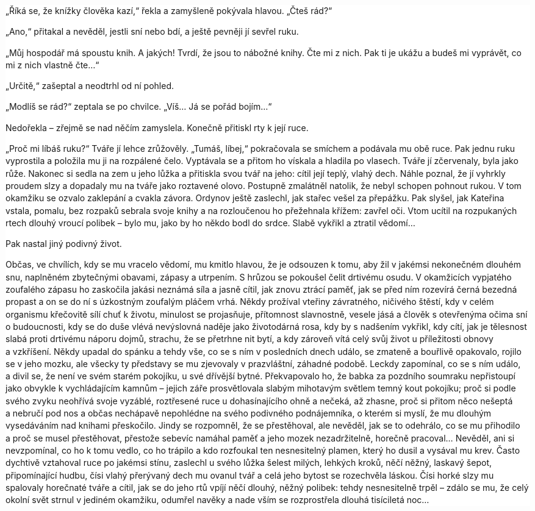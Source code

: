 „Říká se, že knížky člověka kazí,“ řekla a zamyšleně pokývala hlavou.
„Čteš rád?“

„Ano,“
přitakal a nevěděl, jestli sní nebo bdí, a ještě pevněji jí sevřel ruku.

„Můj hospodář má spoustu knih.
A jakých! Tvrdí, že jsou to nábožné knihy.
Čte mi z nich. Pak ti je ukážu a budeš mi vyprávět, co mi z nich vlastně čte…“

„Určitě,“
zašeptal a neodtrhl od ní pohled.

„Modlíš se rád?“ zeptala se po chvilce.
„Víš… Já se pořád bojím…“

Nedořekla – zřejmě se nad něčím zamyslela.
Konečně přitiskl rty k její ruce.

„Proč mi líbáš ruku?“ Tváře jí lehce zrůžověly.
„Tumáš, líbej,“ pokračovala se smíchem a podávala mu obě ruce.
Pak jednu ruku vyprostila a položila mu ji na rozpálené čelo.
Vyptávala se a přitom ho vískala a hladila po vlasech.
Tváře jí zčervenaly, byla jako růže.
Nakonec si sedla na zem u jeho lůžka a přitiskla svou tvář na jeho: cítil její teplý, vlahý dech.
Náhle poznal, že jí vyhrkly proudem slzy a dopadaly mu na tváře jako roztavené olovo.
Postupně zmalátněl natolik, že nebyl schopen pohnout rukou.
V tom okamžiku se ozvalo zaklepání a cvakla závora.
Ordynov ještě zaslechl, jak stařec vešel za přepážku.
Pak slyšel, jak Kateřina vstala, pomalu, bez rozpaků sebrala svoje knihy a na rozloučenou ho přežehnala křížem: zavřel oči.
Vtom ucítil na rozpukaných rtech dlouhý vroucí polibek – bylo mu, jako by ho někdo bodl do srdce.
Slabě vykřikl a ztratil vědomí…

Pak nastal jiný podivný život.

Občas, ve chvílích, kdy se mu vracelo vědomí, mu kmitlo hlavou, že je odsouzen k tomu, aby žil v jakémsi nekonečném dlouhém snu, naplněném zbytečnými obavami, zápasy a utrpením.
S hrůzou se pokoušel čelit drtivému osudu.
V okamžicích vypjatého zoufalého zápasu ho zaskočila jakási neznámá síla a jasně cítil, jak znovu ztrácí paměť, jak se před ním rozevírá černá bezedná propast a on se do ní s úzkostným zoufalým pláčem vrhá.
Někdy prožíval vteřiny závratného, ničivého štěstí, kdy v celém organismu křečovitě sílí chuť k životu, minulost se projasňuje, přítomnost slavnostně, vesele jásá a člověk s otevřenýma očima sní o budoucnosti, kdy se do duše vlévá nevýslovná naděje jako životodárná rosa, kdy by s nadšením vykřikl, kdy cítí, jak je tělesnost slabá proti drtivému náporu dojmů, strachu, že se přetrhne nit bytí, a kdy zároveň vítá celý svůj život u příležitosti obnovy a vzkříšení.
Někdy upadal do spánku a tehdy vše, co se s ním v posledních dnech událo, se zmateně a bouřlivě opakovalo, rojilo se v jeho mozku, ale všecky ty představy se mu zjevovaly v prazvláštní, záhadné podobě.
Leckdy zapomínal, co se s ním událo, a divil se, že není ve svém starém pokojíku, u své dřívější bytné.
Překvapovalo ho, že babka za pozdního soumraku nepřistoupí jako obvykle k vychládajícím kamnům – jejich záře prosvětlovala slabým mihotavým světlem temný kout pokojíku; proč si podle svého zvyku neohřívá svoje vyzáblé, roztřesené ruce u dohasínajícího ohně a nečeká, až zhasne, proč si přitom něco nešeptá a nebručí pod nos a občas nechápavě nepohlédne na svého podivného podnájemníka, o kterém si myslí, že mu dlouhým vysedáváním nad knihami přeskočilo.
Jindy se rozpomněl, že se přestěhoval, ale nevěděl, jak se to odehrálo, co se mu přihodilo a proč se musel přestěhovat, přestože sebevíc namáhal paměť a jeho mozek nezadržitelně, horečně pracoval… Nevěděl, ani si nevzpomínal, co ho k tomu vedlo, co ho trápilo a kdo rozfoukal ten nesnesitelný plamen, který ho dusil a vysával mu krev.
Často dychtivě vztahoval ruce po jakémsi stínu, zaslechl u svého lůžka šelest milých, lehkých kroků, něčí něžný, laskavý šepot, připomínající hudbu, čísi vlahý přerývaný dech mu ovanul tvář a celá jeho bytost se rozechvěla láskou.
Čísi horké slzy mu spalovaly horečnaté tváře a cítil, jak se do jeho rtů vpíjí něčí dlouhý, něžný polibek: tehdy nesnesitelně trpěl – zdálo se mu, že celý okolní svět strnul v jediném okamžiku, odumřel navěky a nade vším se rozprostřela dlouhá tisíciletá noc…
